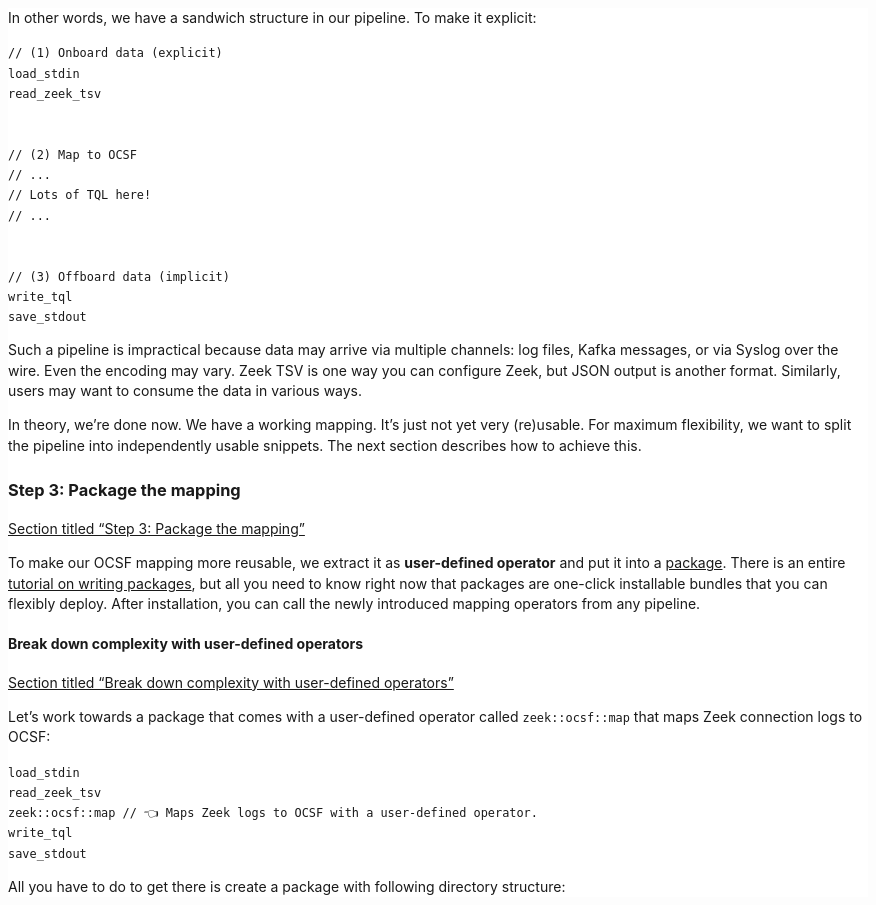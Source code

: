 In other words, we have a sandwich structure in our pipeline. To make it explicit:

```tql
// (1) Onboard data (explicit)
load_stdin
read_zeek_tsv


// (2) Map to OCSF
// ...
// Lots of TQL here!
// ...


// (3) Offboard data (implicit)
write_tql
save_stdout
```

Such a pipeline is impractical because data may arrive via multiple channels: log files, Kafka messages, or via Syslog over the wire. Even the encoding may vary. Zeek TSV is one way you can configure Zeek, but JSON output is another format. Similarly, users may want to consume the data in various ways.

In theory, we’re done now. We have a working mapping. It’s just not yet very (re)usable. For maximum flexibility, we want to split the pipeline into independently usable snippets. The next section describes how to achieve this.

### Step 3: Package the mapping

[Section titled “Step 3: Package the mapping”](#step-3-package-the-mapping)

To make our OCSF mapping more reusable, we extract it as **user-defined operator** and put it into a [package](/explanations/packages). There is an entire [tutorial on writing packages](/tutorials/write-a-package), but all you need to know right now that packages are one-click installable bundles that you can flexibly deploy. After installation, you can call the newly introduced mapping operators from any pipeline.

#### Break down complexity with user-defined operators

[Section titled “Break down complexity with user-defined operators”](#break-down-complexity-with-user-defined-operators)

Let’s work towards a package that comes with a user-defined operator called `zeek::ocsf::map` that maps Zeek connection logs to OCSF:

```tql
load_stdin
read_zeek_tsv
zeek::ocsf::map // 👈 Maps Zeek logs to OCSF with a user-defined operator.
write_tql
save_stdout
```

All you have to do to get there is create a package with following directory structure:
